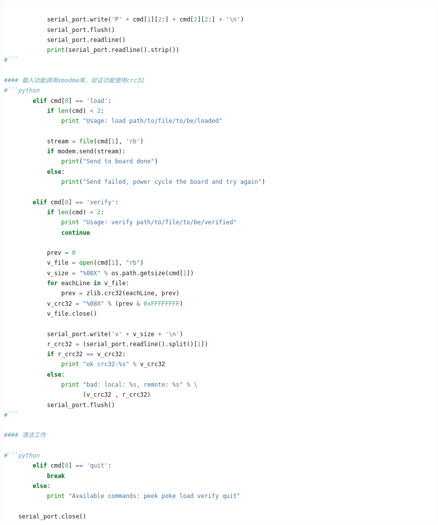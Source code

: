 ````python

            serial_port.write('P' + cmd[1][2:] + cmd[2][2:] + '\n')
            serial_port.flush()
            serial_port.readline()
            print(serial_port.readline().strip())
#```

#### 载入功能调用xmodme库，验证功能使用crc32
#```python
        elif cmd[0] == 'load':
            if len(cmd) < 2:
                print "Usage: load path/to/file/to/be/loaded"

            stream = file(cmd[1], 'rb')
            if modem.send(stream):
                print("Send to board done")
            else:
                print("Send failed, power cycle the board and try again")

        elif cmd[0] == 'verify':
            if len(cmd) < 2:
                print "Usage: verify path/to/file/to/be/verified"
                continue

            prev = 0
            v_file = open(cmd[1], "rb")
            v_size = "%08X" % os.path.getsize(cmd[1])
            for eachLine in v_file:
                prev = zlib.crc32(eachLine, prev)
            v_crc32 = "%08X" % (prev & 0xFFFFFFFF)
            v_file.close()

            serial_port.write('v' + v_size + '\n')
            r_crc32 = (serial_port.readline().split()[1])
            if r_crc32 == v_crc32:
                print "ok crc32:%s" % v_crc32
            else:
                print "bad: local: %s, remote: %s" % \
                      (v_crc32 , r_crc32)
            serial_port.flush()
#```

#### 清洁工作

#```python
        elif cmd[0] == 'quit':
            break
        else:
            print "Available commands: peek poke load verify quit"

    serial_port.close()
````
